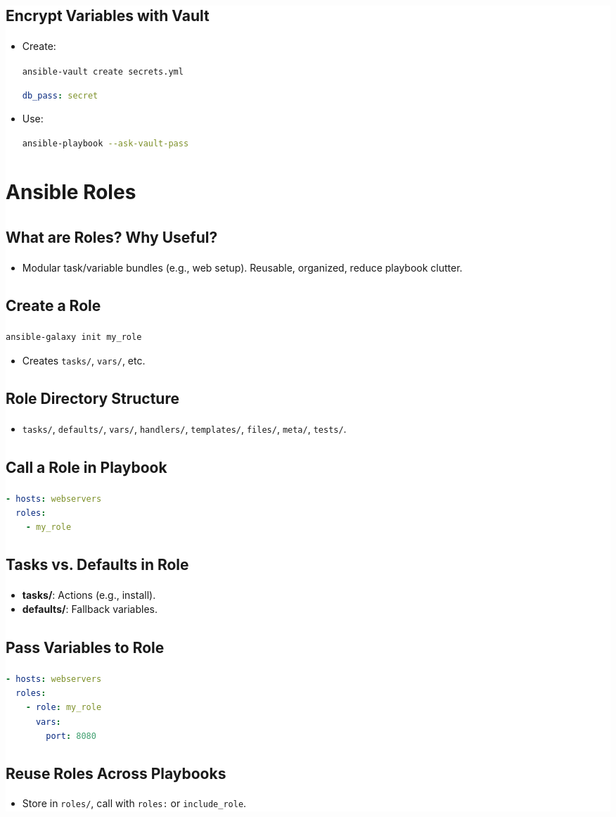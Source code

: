 ## Encrypt Variables with Vault
- Create:
  ```bash
  ansible-vault create secrets.yml
  ```
  ```yaml
  db_pass: secret
  ```
- Use:
  ```bash
  ansible-playbook --ask-vault-pass
  ```

# Ansible Roles

## What are Roles? Why Useful?
- Modular task/variable bundles (e.g., web setup). Reusable, organized, reduce playbook clutter.

## Create a Role
```bash
ansible-galaxy init my_role
```
- Creates `tasks/`, `vars/`, etc.

## Role Directory Structure
- `tasks/`, `defaults/`, `vars/`, `handlers/`, `templates/`, `files/`, `meta/`, `tests/`.

## Call a Role in Playbook
```yaml
- hosts: webservers
  roles:
    - my_role
```

## Tasks vs. Defaults in Role
- **tasks/**: Actions (e.g., install).
- **defaults/**: Fallback variables.

## Pass Variables to Role
```yaml
- hosts: webservers
  roles:
    - role: my_role
      vars:
        port: 8080
```

## Reuse Roles Across Playbooks
- Store in `roles/`, call with `roles:` or `include_role`.

